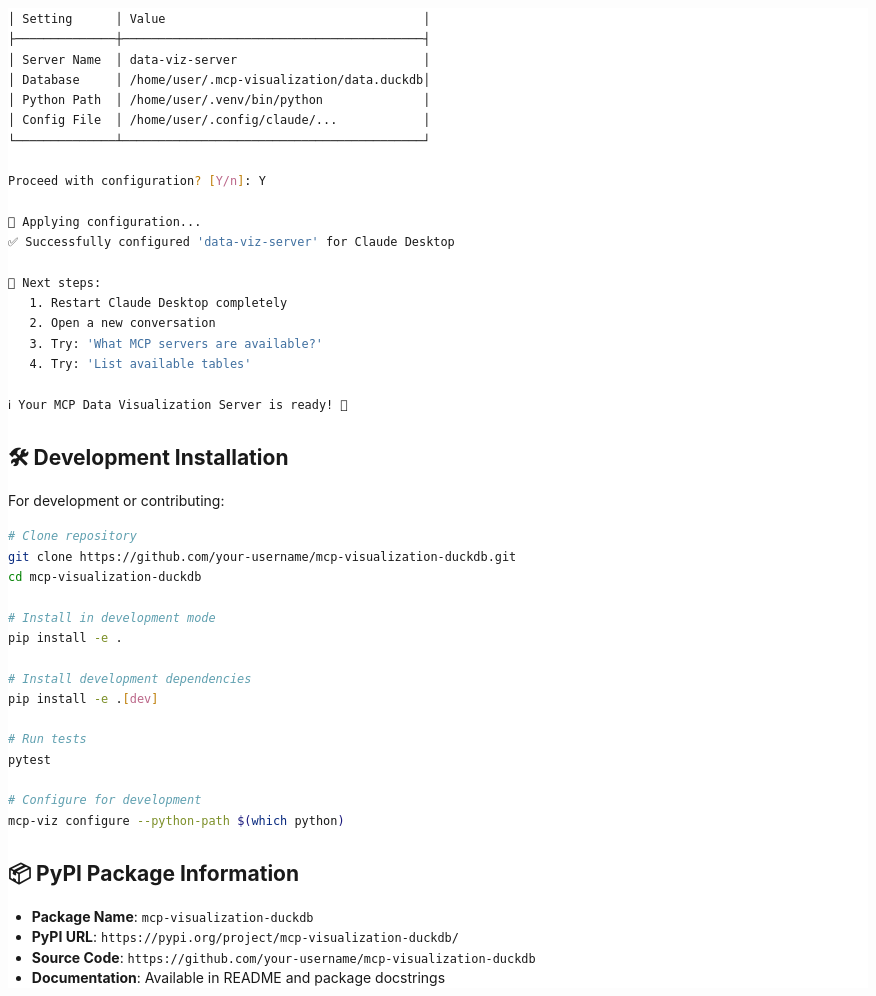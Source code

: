 ```bash
│ Setting      │ Value                                    │
├──────────────┼──────────────────────────────────────────┤
│ Server Name  │ data-viz-server                          │
│ Database     │ /home/user/.mcp-visualization/data.duckdb│
│ Python Path  │ /home/user/.venv/bin/python              │
│ Config File  │ /home/user/.config/claude/...            │
└──────────────┴──────────────────────────────────────────┘

Proceed with configuration? [Y/n]: Y

🚀 Applying configuration...
✅ Successfully configured 'data-viz-server' for Claude Desktop

🔄 Next steps:
   1. Restart Claude Desktop completely
   2. Open a new conversation  
   3. Try: 'What MCP servers are available?'
   4. Try: 'List available tables'

ℹ️ Your MCP Data Visualization Server is ready! 🎉
```

## 🛠️ Development Installation

For development or contributing:

```bash
# Clone repository
git clone https://github.com/your-username/mcp-visualization-duckdb.git
cd mcp-visualization-duckdb

# Install in development mode
pip install -e .

# Install development dependencies
pip install -e .[dev]

# Run tests
pytest

# Configure for development
mcp-viz configure --python-path $(which python)
```

## 📦 PyPI Package Information

- **Package Name**: `mcp-visualization-duckdb`
- **PyPI URL**: `https://pypi.org/project/mcp-visualization-duckdb/`
- **Source Code**: `https://github.com/your-username/mcp-visualization-duckdb`
- **Documentation**: Available in README and package docstrings
